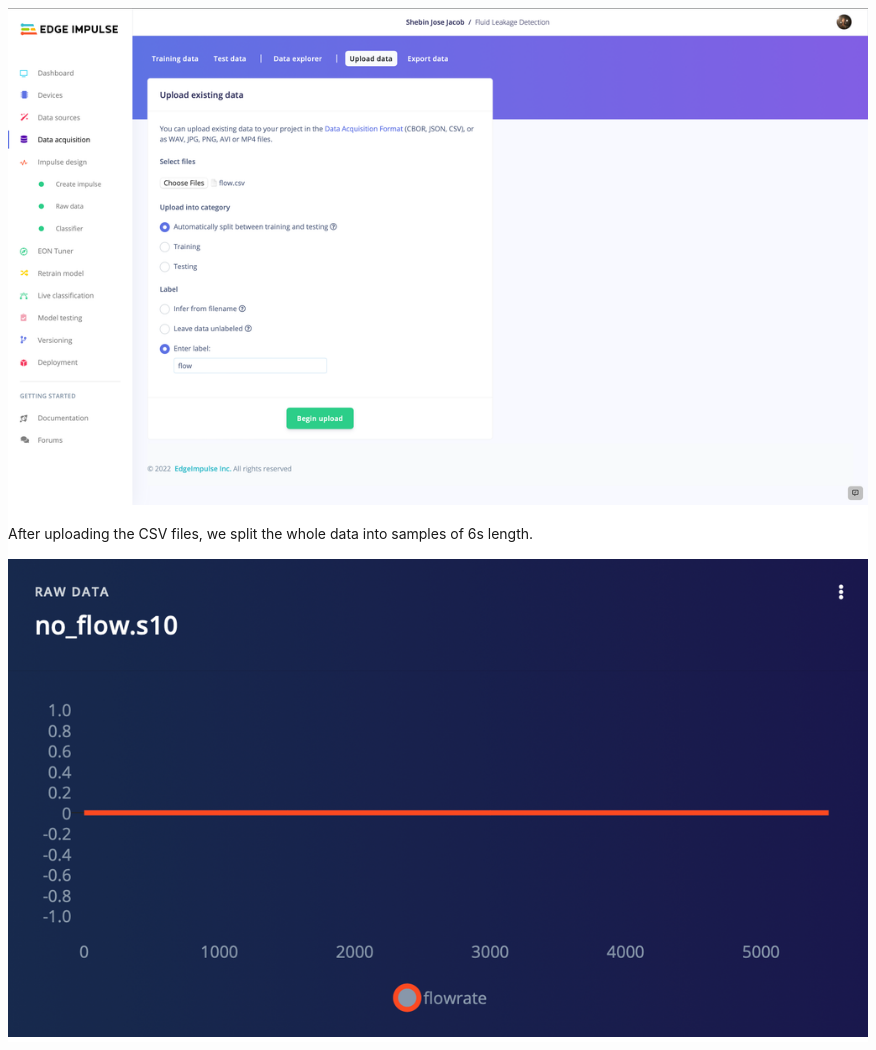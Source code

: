 ![](.gitbook/assets/fluid-leak-detection-with-flowmeter-and-ai/data-collection.png)

After uploading the CSV files, we split the whole data into samples of 6s length. 

![](.gitbook/assets/fluid-leak-detection-with-flowmeter-and-ai/no-flow.png)
